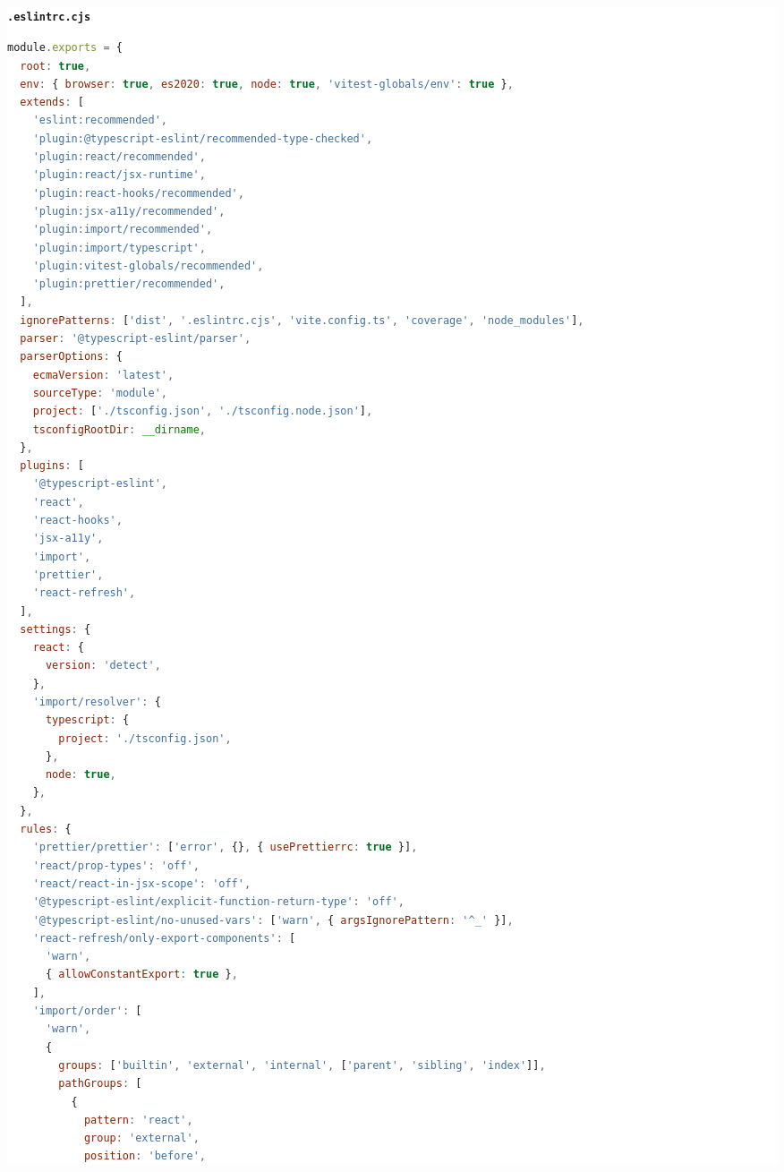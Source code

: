 **`.eslintrc.cjs`**
```javascript
module.exports = {
  root: true,
  env: { browser: true, es2020: true, node: true, 'vitest-globals/env': true },
  extends: [
    'eslint:recommended',
    'plugin:@typescript-eslint/recommended-type-checked',
    'plugin:react/recommended',
    'plugin:react/jsx-runtime',
    'plugin:react-hooks/recommended',
    'plugin:jsx-a11y/recommended',
    'plugin:import/recommended',
    'plugin:import/typescript',
    'plugin:vitest-globals/recommended',
    'plugin:prettier/recommended',
  ],
  ignorePatterns: ['dist', '.eslintrc.cjs', 'vite.config.ts', 'coverage', 'node_modules'],
  parser: '@typescript-eslint/parser',
  parserOptions: {
    ecmaVersion: 'latest',
    sourceType: 'module',
    project: ['./tsconfig.json', './tsconfig.node.json'],
    tsconfigRootDir: __dirname,
  },
  plugins: [
    '@typescript-eslint',
    'react',
    'react-hooks',
    'jsx-a11y',
    'import',
    'prettier',
    'react-refresh',
  ],
  settings: {
    react: {
      version: 'detect',
    },
    'import/resolver': {
      typescript: {
        project: './tsconfig.json',
      },
      node: true,
    },
  },
  rules: {
    'prettier/prettier': ['error', {}, { usePrettierrc: true }],
    'react/prop-types': 'off',
    'react/react-in-jsx-scope': 'off',
    '@typescript-eslint/explicit-function-return-type': 'off',
    '@typescript-eslint/no-unused-vars': ['warn', { argsIgnorePattern: '^_' }],
    'react-refresh/only-export-components': [
      'warn',
      { allowConstantExport: true },
    ],
    'import/order': [
      'warn',
      {
        groups: ['builtin', 'external', 'internal', ['parent', 'sibling', 'index']],
        pathGroups: [
          {
            pattern: 'react',
            group: 'external',
            position: 'before',
```